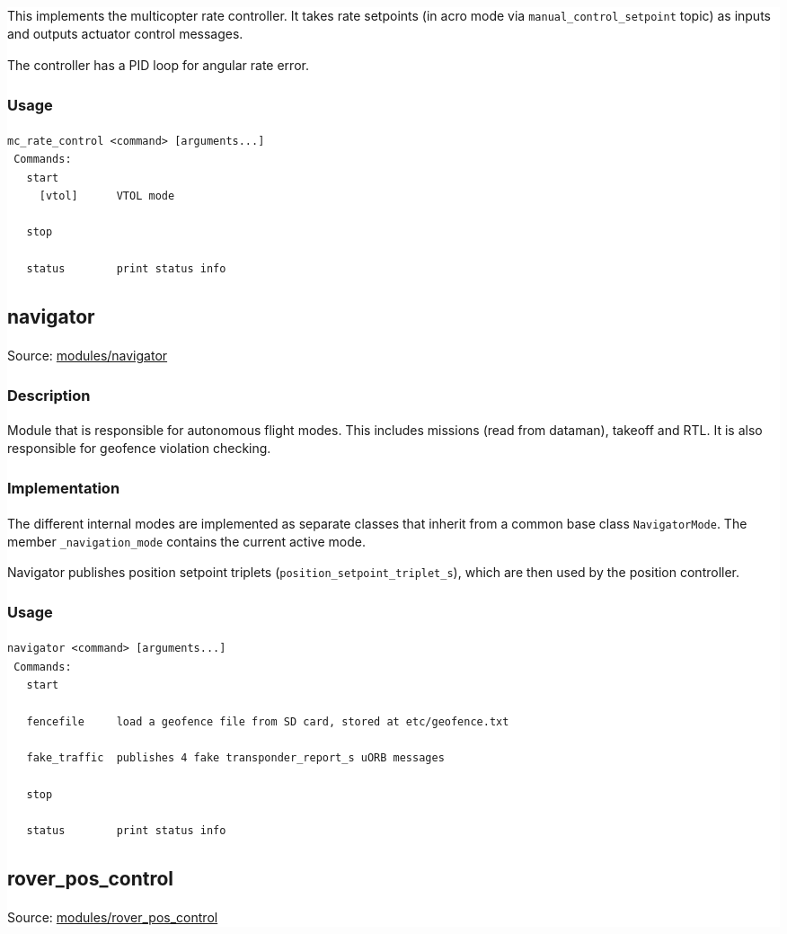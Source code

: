 This implements the multicopter rate controller. It takes rate setpoints (in acro mode via `manual_control_setpoint` topic) as inputs and outputs actuator control messages.

The controller has a PID loop for angular rate error.

<a id="mc_rate_control_usage"></a>

### Usage

    mc_rate_control <command> [arguments...]
     Commands:
       start
         [vtol]      VTOL mode
    
       stop
    
       status        print status info
    

## navigator

Source: [modules/navigator](https://github.com/PX4/Firmware/tree/master/src/modules/navigator)

### Description

Module that is responsible for autonomous flight modes. This includes missions (read from dataman), takeoff and RTL. It is also responsible for geofence violation checking.

### Implementation

The different internal modes are implemented as separate classes that inherit from a common base class `NavigatorMode`. The member `_navigation_mode` contains the current active mode.

Navigator publishes position setpoint triplets (`position_setpoint_triplet_s`), which are then used by the position controller.

<a id="navigator_usage"></a>

### Usage

    navigator <command> [arguments...]
     Commands:
       start
    
       fencefile     load a geofence file from SD card, stored at etc/geofence.txt
    
       fake_traffic  publishes 4 fake transponder_report_s uORB messages
    
       stop
    
       status        print status info
    

## rover_pos_control

Source: [modules/rover_pos_control](https://github.com/PX4/Firmware/tree/master/src/modules/rover_pos_control)

